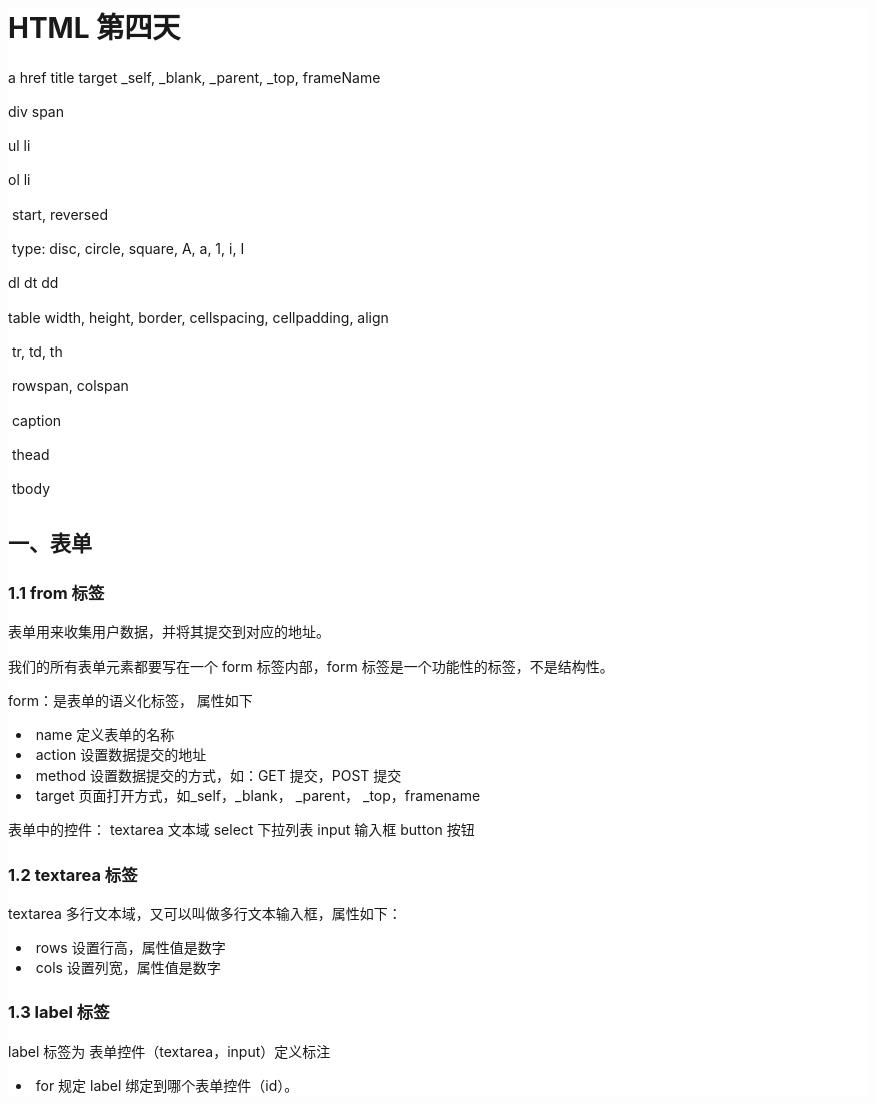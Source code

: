 # HTML 第四天

a	href	title		target   	_self, _blank, _parent, _top, frameName

div  	span

ul 	li

ol 	li

​	start, reversed

​	type: 	disc, circle, square, A, a, 1, i, I

dl 	dt	dd

table		width, height, border, cellspacing, cellpadding, align

​	tr, td, th

​		rowspan, colspan

​	caption

​	thead

​	tbody

## 一、表单

### 1.1 from 标签

表单用来收集用户数据，并将其提交到对应的地址。

我们的所有表单元素都要写在一个 form 标签内部，form 标签是一个功能性的标签，不是结构性。

form：是表单的语义化标签， 属性如下

- ​	name		定义表单的名称
- ​	action  		设置数据提交的地址
- ​	method  		设置数据提交的方式，如：GET 提交，POST 提交
- ​	target  		页面打开方式，如_self，_blank， _parent， _top，framename

表单中的控件：  textarea 文本域  		select 下拉列表		input 输入框   		button 按钮

### 1.2 textarea 标签

textarea 多行文本域，又可以叫做多行文本输入框，属性如下： 

- ​	rows  	设置行高，属性值是数字
- ​	cols  	 设置列宽，属性值是数字

### 1.3 label 标签

label 标签为 表单控件（textarea，input）定义标注

- ​	for		规定 label 绑定到哪个表单控件（id）。
